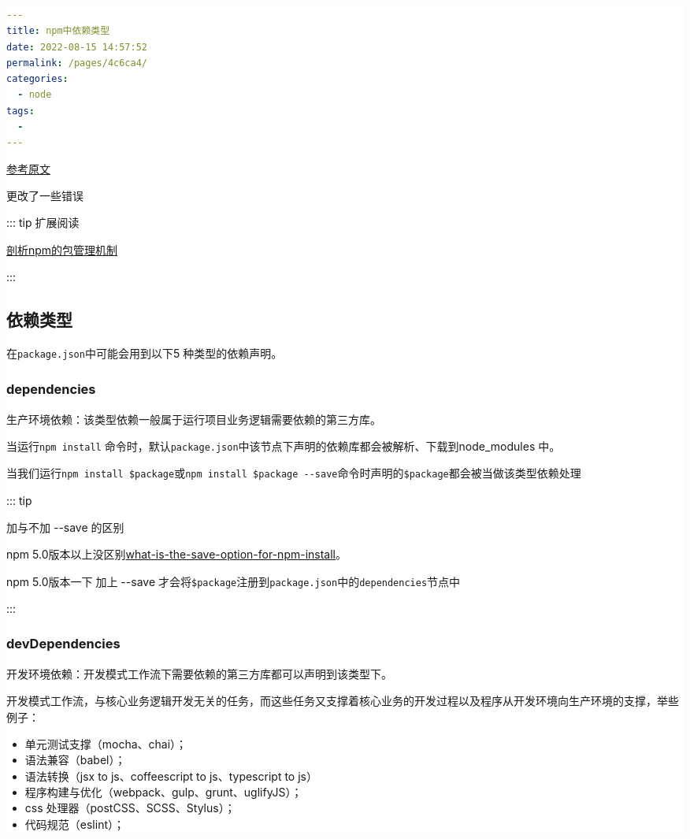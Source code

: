 ```yaml
---
title: npm中依赖类型
date: 2022-08-15 14:57:52
permalink: /pages/4c6ca4/
categories:
  - node
tags:
  - 
---
```


[参考原文](https://github.com/SamHwang1990/blog/issues/7)

更改了一些错误

::: tip 扩展阅读

[剖析npm的包管理机制](https://segmentfault.com/a/1190000021305625)

:::

## 依赖类型

在`package.json`中可能会用到以下5 种类型的依赖声明。

### dependencies

生产环境依赖：该类型依赖一般属于运行项目业务逻辑需要依赖的第三方库。

当运行`npm install` 命令时，默认`package.json`中该节点下声明的依赖库都会被解析、下载到node_modules 中。

当我们运行`npm install $package`或`npm install $package --save`命令时声明的`$package`都会被当做该类型依赖处理

::: tip

加与不加 --save 的区别

npm 5.0版本以上没区别[what-is-the-save-option-for-npm-install](https://stackoverflow.com/questions/19578796/what-is-the-save-option-for-npm-install)。

npm 5.0版本一下 加上 --save 才会将`$package`注册到`package.json`中的`dependencies`节点中

:::

### devDependencies

开发环境依赖：开发模式工作流下需要依赖的第三方库都可以声明到该类型下。

开发模式工作流，与核心业务逻辑开发无关的任务，而这些任务又支撑着核心业务的开发过程以及程序从开发环境向生产环境的支撑，举些例子：

- 单元测试支撑（mocha、chai）；
- 语法兼容（babel）；
- 语法转换（jsx to js、coffeescript to js、typescript to js）
- 程序构建与优化（webpack、gulp、grunt、uglifyJS）；
- css 处理器（postCSS、SCSS、Stylus）；
- 代码规范（eslint）；
